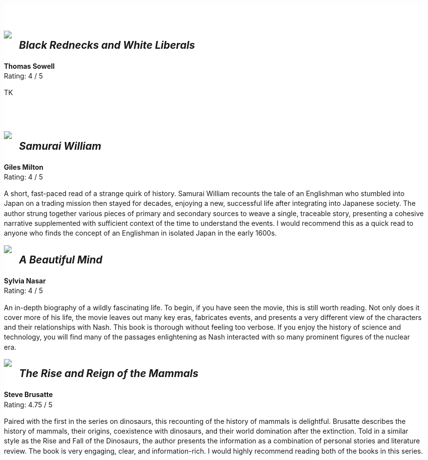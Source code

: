 <br><br>

<a style="float: left; padding-right: 15px"><img border="0" src="https://i.gr-assets.com/images/S/compressed.photo.goodreads.com/books/1386749311l/3040._SX98_.jpg"/></a>

## *Black Rednecks and White Liberals*

**Thomas Sowell** <br>
Rating: 4 / 5

TK

<br><br>

<a style="float: left; padding-right: 15px"><img border="0" src="https://i.gr-assets.com/images/S/compressed.photo.goodreads.com/books/1348055732l/411477._SX98_.jpg"/></a>

## *Samurai William*

**Giles Milton** <br>
Rating: 4 / 5

A short, fast-paced read of a strange quirk of history. Samurai William recounts the tale of an Englishman who stumbled into Japan on a trading mission then stayed for decades, enjoying a new, successful life after integrating into Japanese society. The author strung together various pieces of primary and secondary sources to weave a single, traceable story, presenting a cohesive narrative supplemented with sufficient context of the time to understand the events. I would recommend this as a quick read to anyone who finds the concept of an Englishman in isolated Japan in the early 1600s.

<a style="float: left; padding-right: 15px"><img border="0" src="https://i.gr-assets.com/images/S/compressed.photo.goodreads.com/books/1387716164l/517687._SX98_.jpg"/></a>

## *A Beautiful Mind*

**Sylvia Nasar** <br>
Rating: 4 / 5

An in-depth biography of a wildly fascinating life. To begin, if you have seen the movie, this is still worth reading. Not only does it cover more of his life, the movie leaves out many key eras, fabricates events, and presents a very different view of the characters and their relationships with Nash. This book is thorough without feeling too verbose. If you enjoy the history of science and technology, you will find many of the passages enlightening as Nash interacted with so many prominent figures of the nuclear era.

<a style="float: left; padding-right: 15px"><img border="0" src="https://i.gr-assets.com/images/S/compressed.photo.goodreads.com/books/1648862693l/58986604._SX98_.jpg"/></a>

## *The Rise and Reign of the Mammals*

**Steve Brusatte** <br>
Rating:  4.75 / 5

Paired with the first in the series on dinosaurs, this recounting of the history of mammals is delightful. Brusatte describes the history of mammals, their origins, coexistence with dinosaurs, and their world domination after the extinction. Told in a similar style as the Rise and Fall of the Dinosaurs, the author presents the information as a combination of personal stories and literature review. The book is very engaging, clear, and information-rich. I would highly recommend reading both of the books in this series.
